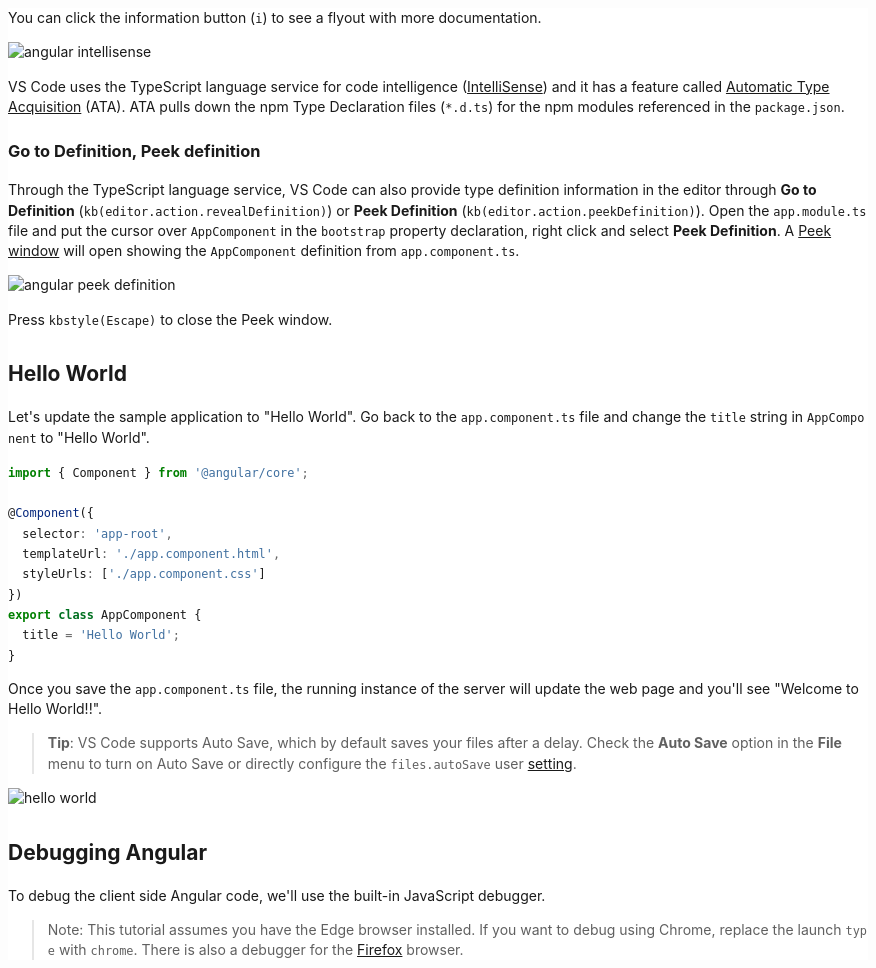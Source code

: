 You can click the information button (`i`) to see a flyout with more documentation.

![angular intellisense](images/angular/intellisense.png)

VS Code uses the TypeScript language service for code intelligence ([IntelliSense](/docs/editor/intellisense.md)) and it has a feature called [Automatic Type Acquisition](/docs/nodejs/working-with-javascript.md#typings-and-automatic-type-acquisition) (ATA). ATA pulls down the npm Type Declaration files (`*.d.ts`) for the npm modules referenced in the `package.json`.

### Go to Definition, Peek definition

Through the TypeScript language service, VS Code can also provide type definition information in the editor through **Go to Definition** (`kb(editor.action.revealDefinition)`) or **Peek Definition** (`kb(editor.action.peekDefinition)`). Open the `app.module.ts` file and put the cursor over `AppComponent` in the `bootstrap` property declaration, right click and select **Peek Definition**. A [Peek window](/docs/editor/editingevolved.md#peek) will open showing the `AppComponent` definition from `app.component.ts`.

![angular peek definition](images/angular/peek-definition.png)

Press `kbstyle(Escape)` to close the Peek window.

## Hello World

Let's update the sample application to "Hello World". Go back to the `app.component.ts` file and change the `title` string in `AppComponent` to "Hello World".

```ts
import { Component } from '@angular/core';

@Component({
  selector: 'app-root',
  templateUrl: './app.component.html',
  styleUrls: ['./app.component.css']
})
export class AppComponent {
  title = 'Hello World';
}
```

Once you save the `app.component.ts` file, the running instance of the server will update the web page and you'll see "Welcome to Hello World!!".

>**Tip**: VS Code supports Auto Save, which by default saves your files after a delay. Check the **Auto Save** option in the **File** menu to turn on Auto Save or directly configure the `files.autoSave` user [setting](/docs/getstarted/settings.md).

![hello world](images/angular/hello-world.png)

## Debugging Angular

To debug the client side Angular code, we'll use the built-in JavaScript debugger.

>Note: This tutorial assumes you have the Edge browser installed. If you want to debug using Chrome, replace the launch `type` with `chrome`. There is also a debugger for the [Firefox](https://marketplace.visualstudio.com/items?itemName=hbenl.vscode-firefox-debug) browser.
